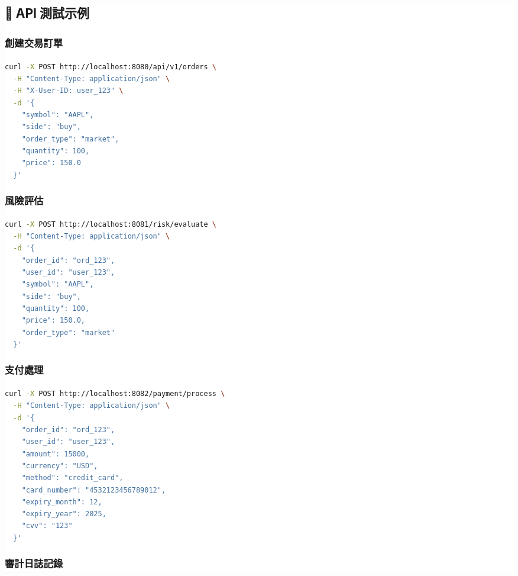 ## 🧪 API 測試示例

### 創建交易訂單

```bash
curl -X POST http://localhost:8080/api/v1/orders \
  -H "Content-Type: application/json" \
  -H "X-User-ID: user_123" \
  -d '{
    "symbol": "AAPL",
    "side": "buy",
    "order_type": "market",
    "quantity": 100,
    "price": 150.0
  }'
```

### 風險評估

```bash
curl -X POST http://localhost:8081/risk/evaluate \
  -H "Content-Type: application/json" \
  -d '{
    "order_id": "ord_123",
    "user_id": "user_123",
    "symbol": "AAPL",
    "side": "buy",
    "quantity": 100,
    "price": 150.0,
    "order_type": "market"
  }'
```

### 支付處理

```bash
curl -X POST http://localhost:8082/payment/process \
  -H "Content-Type: application/json" \
  -d '{
    "order_id": "ord_123",
    "user_id": "user_123",
    "amount": 15000,
    "currency": "USD",
    "method": "credit_card",
    "card_number": "4532123456789012",
    "expiry_month": 12,
    "expiry_year": 2025,
    "cvv": "123"
  }'
```

### 審計日誌記錄
